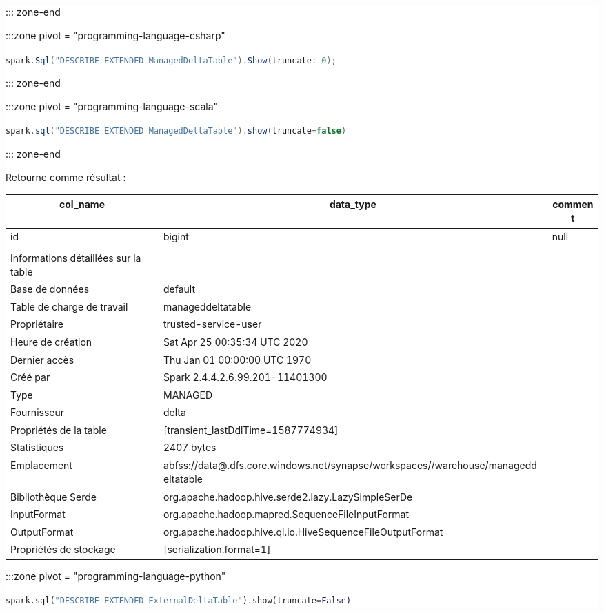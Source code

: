 ::: zone-end

:::zone pivot = "programming-language-csharp"

```csharp
spark.Sql("DESCRIBE EXTENDED ManagedDeltaTable").Show(truncate: 0);
```

::: zone-end

:::zone pivot = "programming-language-scala"

```scala
spark.sql("DESCRIBE EXTENDED ManagedDeltaTable").show(truncate=false)
```

::: zone-end

Retourne comme résultat :

|col_name                    |data_type                                                                                                    |comment|
|----------------------------|-------------------------------------------------------------------------------------------------------------|-------|
|id                          |bigint                                                                                                       |null   |
|                            |                                                                                                             |       |
|Informations détaillées sur la table  |                                                                                                             |       |
|Base de données                    |default                                                                                                      |       |
|Table de charge de travail                       |manageddeltatable                                                                                            |       |
|Propriétaire                       |trusted-service-user                                                                                         |       |
|Heure de création                |Sat Apr 25 00:35:34 UTC 2020                                                                                 |       |
|Dernier accès                 |Thu Jan 01 00:00:00 UTC 1970                                                                                 |       |
|Créé par                  |Spark 2.4.4.2.6.99.201-11401300                                                                              |       |
|Type                        |MANAGED                                                                                                      |       |
|Fournisseur                    |delta                                                                                                        |       |
|Propriétés de la table            |[transient_lastDdlTime=1587774934]                                                                           |       |
|Statistiques                  |2407 bytes                                                                                                   |       |
|Emplacement                    |abfss://data@<data lake>.dfs.core.windows.net/synapse/workspaces/<workspace name>/warehouse/manageddeltatable|       |
|Bibliothèque Serde               |org.apache.hadoop.hive.serde2.lazy.LazySimpleSerDe                                                           |       |
|InputFormat                 |org.apache.hadoop.mapred.SequenceFileInputFormat                                                             |       |
|OutputFormat                |org.apache.hadoop.hive.ql.io.HiveSequenceFileOutputFormat                                                    |       |
|Propriétés de stockage          |[serialization.format=1]                                                                                     |       |

:::zone pivot = "programming-language-python"

```python
spark.sql("DESCRIBE EXTENDED ExternalDeltaTable").show(truncate=False)
```
